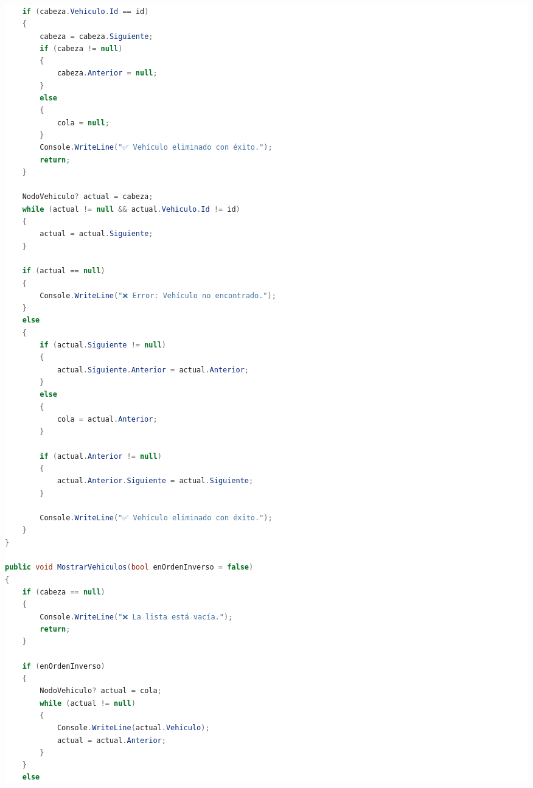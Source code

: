 ```csharp
    if (cabeza.Vehiculo.Id == id)
    {
        cabeza = cabeza.Siguiente;
        if (cabeza != null)
        {
            cabeza.Anterior = null;
        }
        else
        {
            cola = null;
        }
        Console.WriteLine("✅ Vehículo eliminado con éxito.");
        return;
    }

    NodoVehiculo? actual = cabeza;
    while (actual != null && actual.Vehiculo.Id != id)
    {
        actual = actual.Siguiente;
    }

    if (actual == null)
    {
        Console.WriteLine("❌ Error: Vehículo no encontrado.");
    }
    else
    {
        if (actual.Siguiente != null)
        {
            actual.Siguiente.Anterior = actual.Anterior;
        }
        else
        {
            cola = actual.Anterior;
        }

        if (actual.Anterior != null)
        {
            actual.Anterior.Siguiente = actual.Siguiente;
        }

        Console.WriteLine("✅ Vehículo eliminado con éxito.");
    }
}

public void MostrarVehiculos(bool enOrdenInverso = false)
{
    if (cabeza == null)
    {
        Console.WriteLine("❌ La lista está vacía.");
        return;
    }

    if (enOrdenInverso)
    {
        NodoVehiculo? actual = cola;
        while (actual != null)
        {
            Console.WriteLine(actual.Vehiculo);
            actual = actual.Anterior;
        }
    }
    else
```